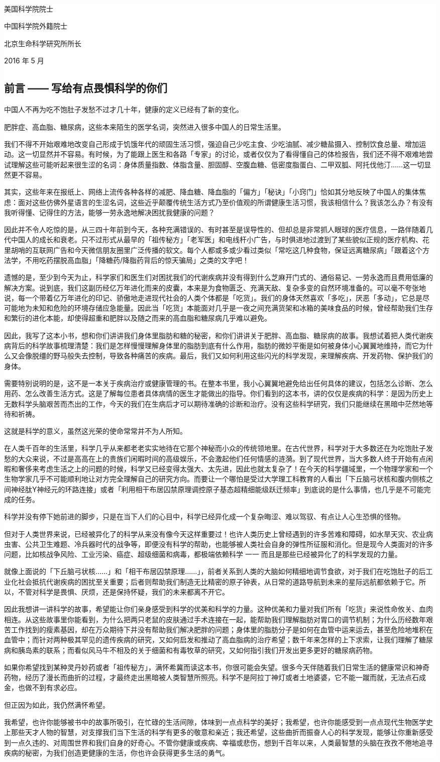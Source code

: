 美国科学院院士

中国科学院外籍院士

北京生命科学研究所所长

2016 年 5 月

## 前言 —— 写给有点畏惧科学的你们

中国人不再为吃不饱肚子发愁不过才几十年，健康的定义已经有了新的变化。

肥胖症、高血脂、糖尿病，这些本来陌生的医学名词，突然进入很多中国人的日常生活里。

我们不得不开始艰难地改变自己形成于饥饿年代的顽固生活习惯，强迫自己少吃主食、少吃油腻、减少糖盐摄入、控制饮食总量、增加运动。这一切显然并不容易。有时候，为了能跟上医生和各路「专家」的讨论，或者仅仅为了看得懂自己的体检报告，我们还不得不艰难地尝试理解这些可能听起来很生涩的名词：身体质量指数、体脂含量、胆固醇、空腹血糖、低密度脂蛋白、二甲双胍、阿托伐他汀……这一切显然更不容易。

其实，这些年来在报纸上、网络上流传各种各样的减肥、降血糖、降血脂的「偏方」「秘诀」「小窍门」恰如其分地反映了中国人的集体焦虑：面对这些仿佛外星语言的生涩名词，这些近乎颠覆传统生活方式乃至价值观的所谓健康生活习惯，我该相信什么？我该怎么办？有没有我听得懂、记得住的方法，能够一劳永逸地解决困扰我健康的问题？

因此并不令人吃惊的是，从三四十年前到今天，各种充满错误的、有时甚至是误导性的、但却总是非常抓人眼球的医疗信息，一路伴随着几代中国人的成长和衰老。只不过形式从最早的「祖传秘方」「老军医」和电线杆小广告，与时俱进地过渡到了某些貌似正规的医疗机构、花里胡哨的互联网广告和今天微信朋友圈里广泛传播的软文。每个人都或多或少看过类似「常吃这几种食物，保证远离糖尿病」「跟着这个方法学，不用吃药摆脱高血脂」「降糖药/降脂药背后的惊天骗局」之类的文字吧！

遗憾的是，至少到今天为止，科学家们和医生们对困扰我们的代谢疾病并没有得到什么芝麻开门式的、通俗易记、一劳永逸而且费用低廉的解决方案。说到底，我们这副历经亿万年进化而来的皮囊，本来是为食物匮乏、充满天敌、复杂多变的自然环境准备的。可以毫不夸张地说，每一个带着亿万年进化的印记、骄傲地走进现代社会的人类个体都是「吃货」。我们的身体天然喜欢「多吃」，厌恶「多动」，它总是尽可能地为未知和危险的环境存储应急能量。因此当「吃货」本能面对几乎是一夜之间充满货架和冰箱的美味食品的时候，曾经帮助我们生存和繁衍的进化本能，却使得超重和肥胖以及随之而来的高血脂和糖尿病几乎难以避免。

因此，我写了这本小书，想和你们讲讲我们身体里脂肪和糖的秘密，和你们讲讲关于肥胖、高血脂、糖尿病的故事。我想试着把人类代谢疾病背后的科学故事梳理清楚：我们是怎样慢慢理解身体里的脂肪到底有什么作用，脂肪的微妙平衡是如何被身体小心翼翼地维持，而它为什么又会像脱缰的野马般失去控制，导致各种痛苦的疾病。最后，我们又如何利用这些闪光的科学发现，来理解疾病、开发药物、保护我们的身体。

需要特别说明的是，这不是一本关于疾病治疗或健康管理的书。在整本书里，我小心翼翼地避免给出任何具体的建议，包括怎么诊断、怎么用药、怎么改善生活方式。这是了解每位患者具体病情的医生才能做出的指导。你们看到的这本书，讲的仅仅是疾病的科学：是因为历史上无数科学头脑艰苦而杰出的工作，今天的我们在生病后才可以期待准确的诊断和治疗。没有这些科学研究，我们只能继续在黑暗中茫然地等待和祈祷。

这就是科学的意义，虽然这光荣的使命常常并不为人所知。

在人类千百年的生活里，科学几乎从来都老老实实地待在它那个神秘而小众的传统领地里。在古代世界，科学对于大多数还在为吃饱肚子发愁的大众来说，不过是高高在上的贵族们闲暇时间的高级娱乐，不会激起他们任何情感的涟漪。到了现代世界，当大多数人终于开始有点闲暇和奢侈来考虑生活之上的问题的时候，科学又已经变得太强大、太先进，因此也就太复杂了！在今天的科学疆域里，一个物理学家和一个生物学家几乎不可能顺利地让对方完全理解自己的研究方向。而要让一个哪怕是受过大学理工科教育的人看出「下丘脑弓状核和腹内侧核之间神经肽Y神经元的环路连接」或者「利用相干布居囚禁原理调控原子基态超精细能级跃迁频率」到底说的是什么事情，也几乎是不可能完成的任务。

科学并没有停下她前进的脚步，只是在当下人们的心目中，科学已经异化成一个复杂晦涩、难以驾驭、有点让人心生恐惧的怪物。

但对于人类世界来说，已经被异化了的科学从来没有像今天这样重要过！也许人类历史上曾经遇到的许多苦难和障碍，如水旱天灾、农业病虫害、公共卫生难题、冷兵器时代的战争等，即便没有科学的帮助，也能够被人类社会自身的弹性所征服和消化。但是现今人类面对的许多问题，比如核战争风险、工业污染、癌症、超级细菌和病毒，都极端依赖科学 一一 而且是那些已经被异化了的科学发现的力量。

就像上面说的「下丘脑弓状核……」和「相干布居囚禁原理……」，前者关系到人类的大脑如何精细地调节食欲，对于我们在吃饱肚子的后工业化社会抵抗代谢疾病的困扰至关重要；后者则帮助我们制造无比精密的原子钟表，从日常的道路导航到未来的星际远航都依赖于它。所以，不管对科学是畏惧、厌烦，还是保持怀疑，我们的未来都离不开它。

因此我想讲一讲科学的故事，希望能让你们亲身感受到科学的优美和科学的力量。这种优美和力量对我们所有「吃货」来说性命攸关、血肉相连。从这些故事里你能看到，为什么把两只老鼠的皮肤通过手术连接在一起，能帮助我们理解脂肪对胃口的调节机制；为什么历经数年艰苦工作找到的瘦素基因，却在万众期待下并没有帮助我们解决肥胖的问题；身体里的脂肪分子是如何在血管中运来运去，甚至危险地堆积在血管中；而针对两种极其罕见的遗传疾病的研究，又如何启发和推动了高血脂病的治疗希望；数千年来怎样的上下求索，让我们理解了糖尿病和胰岛素的联系；而看似风马牛不相及的关于细菌和有毒牧草的研究，又如何指引我们开发出更多更好的糖尿病药物。

如果你希望找到某种灵丹妙药或者「祖传秘方」，满怀希冀而读这本书，你很可能会失望。很多今天伴随着我们日常生活的健康常识和神奇药物，经历了漫长而曲折的过程，才最终走出黑暗被人类智慧所照亮。科学不是阿拉丁神灯或者土地婆婆，它不能一蹴而就，无法点石成金，也做不到有求必应。

但正因为如此，我仍然满怀希望。

我希望，也许你能够被书中的故事所吸引，在忙碌的生活间隙，体味到一点点科学的美好；我希望，也许你能感受到一点点现代生物医学史上那些天才人物的智慧，对支撑我们当下生活的科学有更多的敬意和亲近；我还希望，这些曲折而振奋人心的科学发现，能够让你重新感受到一点久违的、对周围世界和我们自身的好奇心。不管你健康或疾病、幸福或悲伤，想到千百年以来，人类最智慧的头脑在孜孜不倦地追寻疾病的秘密，为我们创造更健康的生活，你也许会获得更多生活的勇气。
